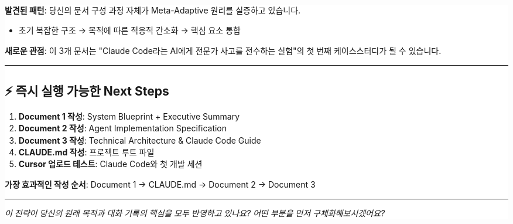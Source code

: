 **발견된 패턴**: 당신의 문서 구성 과정 자체가 Meta-Adaptive 원리를 실증하고 있습니다.

- 초기 복잡한 구조 → 목적에 따른 적응적 간소화 → 핵심 요소 통합

**새로운 관점**: 이 3개 문서는 "Claude Code라는 AI에게 전문가 사고를 전수하는 실험"의 첫 번째 케이스스터디가 될 수 있습니다.

---

## ⚡ 즉시 실행 가능한 Next Steps

1. **Document 1 작성**: System Blueprint + Executive Summary
2. **Document 2 작성**: Agent Implementation Specification
3. **Document 3 작성**: Technical Architecture & Claude Code Guide
4. **CLAUDE.md 작성**: 프로젝트 루트 파일
5. **Cursor 업로드 테스트**: Claude Code와 첫 개발 세션

**가장 효과적인 작성 순서**: Document 1 → CLAUDE.md → Document 2 → Document 3

---

_이 전략이 당신의 원래 목적과 대화 기록의 핵심을 모두 반영하고 있나요? 어떤 부분을 먼저 구체화해보시겠어요?_
